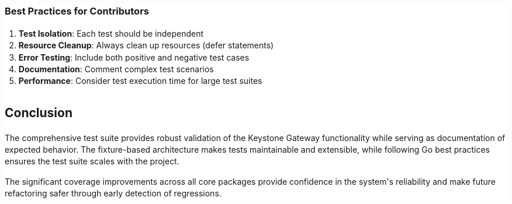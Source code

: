 ### Best Practices for Contributors

1. **Test Isolation**: Each test should be independent
2. **Resource Cleanup**: Always clean up resources (defer statements)
3. **Error Testing**: Include both positive and negative test cases
4. **Documentation**: Comment complex test scenarios
5. **Performance**: Consider test execution time for large test suites

## Conclusion

The comprehensive test suite provides robust validation of the Keystone Gateway functionality while serving as documentation of expected behavior. The fixture-based architecture makes tests maintainable and extensible, while following Go best practices ensures the test suite scales with the project.

The significant coverage improvements across all core packages provide confidence in the system's reliability and make future refactoring safer through early detection of regressions.